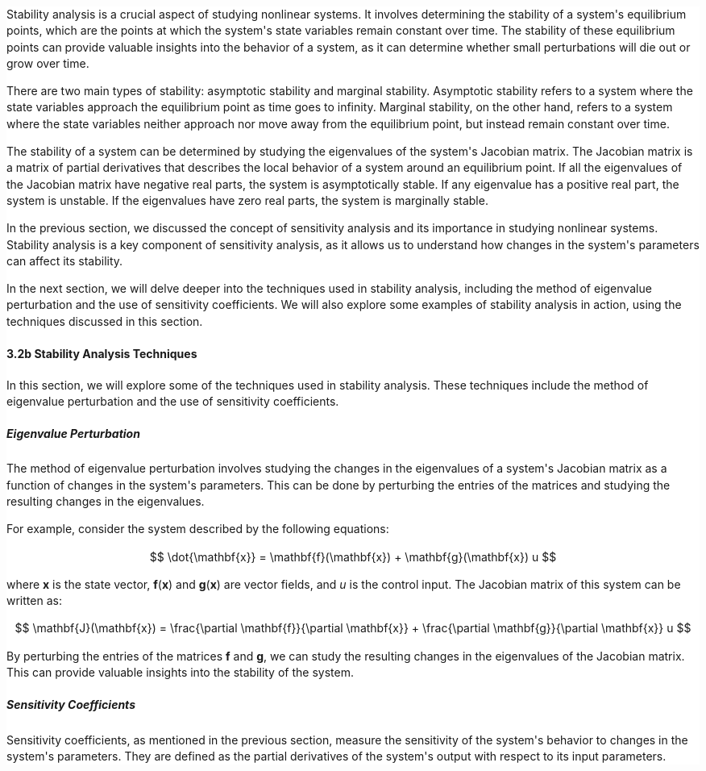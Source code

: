 Stability analysis is a crucial aspect of studying nonlinear systems. It involves determining the stability of a system's equilibrium points, which are the points at which the system's state variables remain constant over time. The stability of these equilibrium points can provide valuable insights into the behavior of a system, as it can determine whether small perturbations will die out or grow over time.

There are two main types of stability: asymptotic stability and marginal stability. Asymptotic stability refers to a system where the state variables approach the equilibrium point as time goes to infinity. Marginal stability, on the other hand, refers to a system where the state variables neither approach nor move away from the equilibrium point, but instead remain constant over time.

The stability of a system can be determined by studying the eigenvalues of the system's Jacobian matrix. The Jacobian matrix is a matrix of partial derivatives that describes the local behavior of a system around an equilibrium point. If all the eigenvalues of the Jacobian matrix have negative real parts, the system is asymptotically stable. If any eigenvalue has a positive real part, the system is unstable. If the eigenvalues have zero real parts, the system is marginally stable.

In the previous section, we discussed the concept of sensitivity analysis and its importance in studying nonlinear systems. Stability analysis is a key component of sensitivity analysis, as it allows us to understand how changes in the system's parameters can affect its stability.

In the next section, we will delve deeper into the techniques used in stability analysis, including the method of eigenvalue perturbation and the use of sensitivity coefficients. We will also explore some examples of stability analysis in action, using the techniques discussed in this section.

#### 3.2b Stability Analysis Techniques

In this section, we will explore some of the techniques used in stability analysis. These techniques include the method of eigenvalue perturbation and the use of sensitivity coefficients.

##### Eigenvalue Perturbation

The method of eigenvalue perturbation involves studying the changes in the eigenvalues of a system's Jacobian matrix as a function of changes in the system's parameters. This can be done by perturbing the entries of the matrices and studying the resulting changes in the eigenvalues.

For example, consider the system described by the following equations:

$$
\dot{\mathbf{x}} = \mathbf{f}(\mathbf{x}) + \mathbf{g}(\mathbf{x}) u
$$

where $\mathbf{x}$ is the state vector, $\mathbf{f}(\mathbf{x})$ and $\mathbf{g}(\mathbf{x})$ are vector fields, and $u$ is the control input. The Jacobian matrix of this system can be written as:

$$
\mathbf{J}(\mathbf{x}) = \frac{\partial \mathbf{f}}{\partial \mathbf{x}} + \frac{\partial \mathbf{g}}{\partial \mathbf{x}} u
$$

By perturbing the entries of the matrices $\mathbf{f}$ and $\mathbf{g}$, we can study the resulting changes in the eigenvalues of the Jacobian matrix. This can provide valuable insights into the stability of the system.

##### Sensitivity Coefficients

Sensitivity coefficients, as mentioned in the previous section, measure the sensitivity of the system's behavior to changes in the system's parameters. They are defined as the partial derivatives of the system's output with respect to its input parameters.
